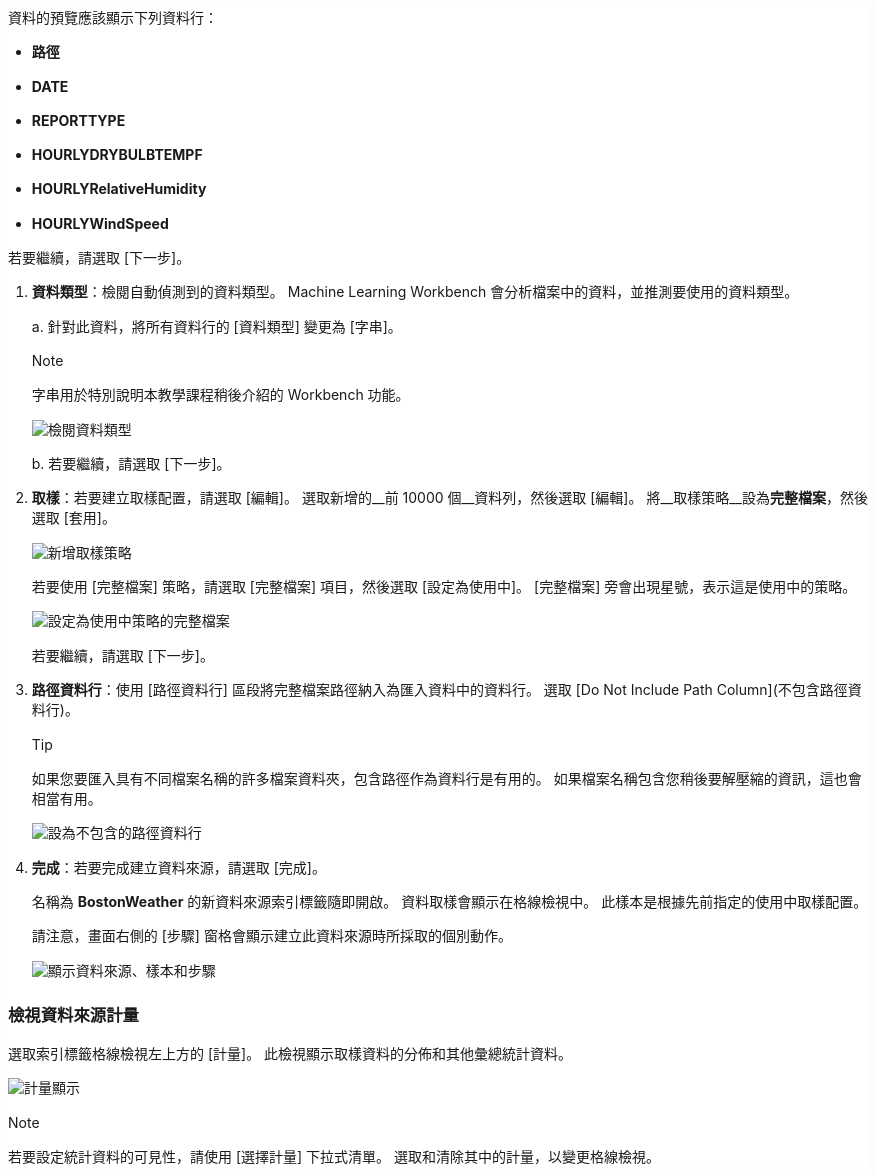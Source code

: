    資料的預覽應該顯示下列資料行：

   * **路徑**

   * **DATE**

   * **REPORTTYPE**

   * **HOURLYDRYBULBTEMPF**
   
   * **HOURLYRelativeHumidity**

   * **HOURLYWindSpeed**

   若要繼續，請選取 [下一步]。

1. **資料類型**：檢閱自動偵測到的資料類型。 Machine Learning Workbench 會分析檔案中的資料，並推測要使用的資料類型。

   a. 針對此資料，將所有資料行的 [資料類型] 變更為 [字串]。

   > [!NOTE]
   > 字串用於特別說明本教學課程稍後介紹的 Workbench 功能。 

   ![檢閱資料類型](media/tutorial-bikeshare-dataprep/datatypedetection.png)

   b. 若要繼續，請選取 [下一步]。 

1. **取樣**：若要建立取樣配置，請選取 [編輯]。 選取新增的__前 10000 個__資料列，然後選取 [編輯]。 將__取樣策略__設為**完整檔案**，然後選取 [套用]。

   ![新增取樣策略](media/tutorial-bikeshare-dataprep/weatherdatasamplingfullfile.png)

   若要使用 [完整檔案] 策略，請選取 [完整檔案] 項目，然後選取 [設定為使用中]。 [完整檔案] 旁會出現星號，表示這是使用中的策略。

   ![設定為使用中策略的完整檔案](media/tutorial-bikeshare-dataprep/fullfileactive.png)

   若要繼續，請選取 [下一步]。

1. **路徑資料行**：使用 [路徑資料行] 區段將完整檔案路徑納入為匯入資料中的資料行。 選取 [Do Not Include Path Column]\(不包含路徑資料行\)。

   > [!TIP]
   > 如果您要匯入具有不同檔案名稱的許多檔案資料夾，包含路徑作為資料行是有用的。 如果檔案名稱包含您稍後要解壓縮的資訊，這也會相當有用。

   ![設為不包含的路徑資料行](media/tutorial-bikeshare-dataprep/pathcolumn.png)

1. **完成**：若要完成建立資料來源，請選取 [完成]。

    名稱為 __BostonWeather__ 的新資料來源索引標籤隨即開啟。 資料取樣會顯示在格線檢視中。 此樣本是根據先前指定的使用中取樣配置。

    請注意，畫面右側的 [步驟] 窗格會顯示建立此資料來源時所採取的個別動作。

   ![顯示資料來源、樣本和步驟](media/tutorial-bikeshare-dataprep/weatherdataloaded.png)

### <a name="view-data-source-metrics"></a>檢視資料來源計量

選取索引標籤格線檢視左上方的 [計量]。 此檢視顯示取樣資料的分佈和其他彙總統計資料。

![計量顯示](media/tutorial-bikeshare-dataprep/weathermetrics.png)

> [!NOTE]
> 若要設定統計資料的可見性，請使用 [選擇計量] 下拉式清單。 選取和清除其中的計量，以變更格線檢視。
